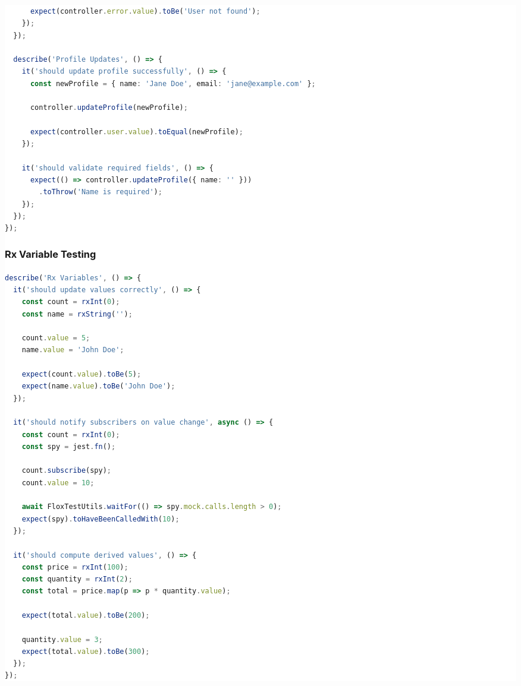 ```typescript
      expect(controller.error.value).toBe('User not found');
    });
  });

  describe('Profile Updates', () => {
    it('should update profile successfully', () => {
      const newProfile = { name: 'Jane Doe', email: 'jane@example.com' };
      
      controller.updateProfile(newProfile);
      
      expect(controller.user.value).toEqual(newProfile);
    });

    it('should validate required fields', () => {
      expect(() => controller.updateProfile({ name: '' }))
        .toThrow('Name is required');
    });
  });
});
```

### Rx Variable Testing

```typescript
describe('Rx Variables', () => {
  it('should update values correctly', () => {
    const count = rxInt(0);
    const name = rxString('');
    
    count.value = 5;
    name.value = 'John Doe';
    
    expect(count.value).toBe(5);
    expect(name.value).toBe('John Doe');
  });

  it('should notify subscribers on value change', async () => {
    const count = rxInt(0);
    const spy = jest.fn();
    
    count.subscribe(spy);
    count.value = 10;
    
    await FloxTestUtils.waitFor(() => spy.mock.calls.length > 0);
    expect(spy).toHaveBeenCalledWith(10);
  });

  it('should compute derived values', () => {
    const price = rxInt(100);
    const quantity = rxInt(2);
    const total = price.map(p => p * quantity.value);
    
    expect(total.value).toBe(200);
    
    quantity.value = 3;
    expect(total.value).toBe(300);
  });
});
```
